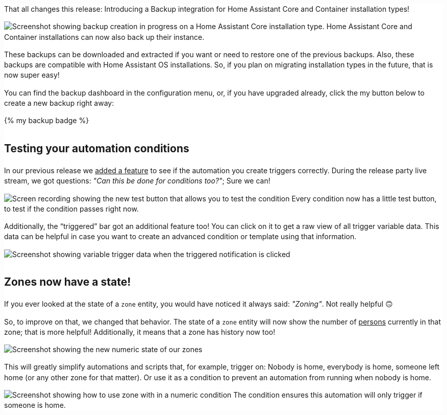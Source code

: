 That all changes this release: Introducing a Backup integration for Home
Assistant Core and Container installation types!

<p class='img'>
<img class="no-shadow" src='/images/blog/2022-04/backups.png' alt='Screenshot showing backup creation in progress on a Home Assistant Core installation type.'>
Home Assistant Core and Container installations can now also back up their instance.
</p>

These backups can be downloaded and extracted if you want or need to restore one
of the previous backups. Also, these backups are compatible with Home Assistant
OS installations. So, if you plan on migrating installation types in the future,
that is now super easy!

You can find the backup dashboard in the configuration menu, or, if you have
upgraded already, click the my button below to create a new backup right away:

{% my backup badge %}

## Testing your automation conditions

In our previous release we [added a feature][triggered] to see if the automation
you create triggers correctly. During the release party live stream,
we got questions: _"Can this be done for conditions too?"_; Sure we can!

<p class='img'>
<img class="no-shadow" src='/images/blog/2022-04/test-condition.gif' alt='Screen recording showing the new test button that allows you to test the condition'>
Every condition now has a little test button, to test if the condition passes right now.
</p>

Additionally, the “triggered” bar got an additional feature too! You can click
on it to get a raw view of all trigger variable data. This data
can be helpful in case you want to create an advanced condition or template
using that information.

<img class="no-shadow" src='/images/blog/2022-04/triggered-variables.png' alt='Screenshot showing variable trigger data when the triggered notification is clicked'>

[triggered]: /blog/2022/03/02/release-20223/#triggered

## Zones now have a state!

If you ever looked at the state of a `zone` entity, you would have noticed
it always said: _"Zoning"_. Not really helpful 🙃

So, to improve on that, we changed that behavior. The state of a `zone` entity
will now show the number of [persons] currently in that zone; that is more
helpful! Additionally, it means that a zone has history now too!

<img class="no-shadow" src='/images/blog/2022-04/zone-state.png' alt='Screenshot showing the new numeric state of our zones'>

This will greatly simplify automations and scripts that, for example, trigger
on: Nobody is home, everybody is home, someone left home (or any other zone
for that matter). Or use it as a condition to prevent an automation
from running when nobody is home.

<p class='img'>
<img class="no-shadow" src='/images/blog/2022-04/zone-condition.png' alt='Screenshot showing how to use zone with in a numeric condition'>
The condition ensures this automation will only trigger if someone is home.
</p>


[Derivative]: /integrations/derivative
[Groups]: /integrations/group
[Integration - Riemann sum integral]: /integrations/integration
[Min/Max]: /integrations/min_max
[Switch as X]: /integrations/switch_as_x
[Threshold]: /integrations/threshold
[Times of Day]: /integrations/tod
[Utility Meter]: /integrations/utility_meter
[persons]: /integrations/person
[Data Science Portal]: https://data.home-assistant.io/docs/states#database
[Blueprints Exchange]: https://community.home-assistant.io/c/blueprints-exchange/53
[Blueprints]: /docs/blueprint/
[@balloob]: https://github.com/frenck
[@bdraco]: https://github.com/bdraco
[@elupus]: https://github.com/elupus
[@epenet]: https://github.com/frenck
[@goyney]: https://github.com/goyney
[@JeffLIrion]: https://github.com/JeffLIrion
[@klaasnicolaas]: https://github.com/klaasnicolaas
[@ludeeus]: https://github.com/ludeeus
[@marcelveldt]: https://github.com/marcelveldt
[@NachtaktiverHalbaffe]: https://github.com/NachtaktiverHalbaffe
[@raman325]: https://github.com/raman325
[@thecode]: https://github.com/thecode
[@zsarnett]: https://github.com/zsarnett
[Android TV]: /integrations/androidtv/
[Bluesound]: /integrations/bluesound
[Denon HEOS]: /integrations/heos
[Forecast.Solar]: /integrations/forecast_solar
[forked-daapd]: /integrations/forked-daapd
[GitHub]: /integrations/github
[Hue]: /integrations/hue
[Linn / OpenHome]: /integrations/linn
[Logitech Squeezebox]: /integrations/squeezebox
[Material Design Icons]: https://materialdesignicons.com/
[Music Player Daemon (MPD)]: /integrations/mpd
[Panasonic Viera]: /integrations/panasonic_viera
[RFXCOM RFXtrx]: /integrations/rfxtrx
[Samsung TV]: /integrations/samsungtv
[Shelly]: /integrations/shelly
[these beautiful new icons]: https://pictogrammers.github.io/@mdi/font/6.6.96/
[Timers]: /integrations/timer
[TP-Link Kasa Smart]: /integrations/tplink
[UniFi Protect]: /integrations/unifiprotect
[Yamaha MusicCast]: /integrations/yamaha_musiccast
[@Antoni-Czaplicki]: https://github.com/Antoni-Czaplicki
[@emontnemery]: https://github.com/emontnemery
[@frenck]: https://github.com/frenck
[@IceBotYT]: https://github.com/IceBotYT
[@ludeeus]: https://github.com/ludeeus
[@Noltari]: https://github.com/Noltari
[@SteveEasley]: https://github.com/SteveEasley
[Airzone]: /integrations/airzone
[Backup]: /integrations/backup
[Kaleidescape]: /integrations/kaleidescape
[PECO Outage Count]: /integrations/peco
[Switch as X]: /integrations/switch_as_x
[Uonet+ Vulcan]: /integrations/vulcan
[Update]: /integrations/update
[@allenporter]: https://github.com/allenporter
[@davet2001]: https://github.com/davet2001
[@emontnemery]: https://github.com/emontnemery
[@frenck]: https://github.com/frenck
[@gjohansson-ST]: https://github.com/gjohansson-ST
[@mib1185]: https://github.com/mib1185
[@rappenze]: https://github.com/rappenze
[@tkdrob]: https://github.com/tkdrob
[Deluge]: /integrations/deluge
[Derivative]: /integrations/derivative
[Discord]: /integrations/discord
[Fibaro]: /integrations/fibaro
[File Size]: /integrations/filesize
[Generic Camera]: /integrations/generic
[Google Calendars]: /integrations/google
[Groups]: /integrations/group
[Integration - Riemann sum integral]: /integrations/integration
[Min/Max]: /integrations/min_max
[Moon]: /integrations/moon
[Season]: /integrations/season
[Sun]: /integrations/sun
[Tankerkoenig]: /integrations/tankerkoenig
[Threshold]: /integrations/threshold
[Times of Day]: /integrations/tod
[Trafikverket Train]: /integrations/trafikverket_train
[Uptime]: /integrations/uptime
[Utility Meter]: /integrations/utility_meter
[#67210]: https://github.com/home-assistant/core/pull/67210
[#68975]: https://github.com/home-assistant/core/pull/68975
[#69378]: https://github.com/home-assistant/core/pull/69378
[#69440]: https://github.com/home-assistant/core/pull/69440
[#69452]: https://github.com/home-assistant/core/pull/69452
[#69454]: https://github.com/home-assistant/core/pull/69454
[#69455]: https://github.com/home-assistant/core/pull/69455
[#69485]: https://github.com/home-assistant/core/pull/69485
[#69486]: https://github.com/home-assistant/core/pull/69486
[#69488]: https://github.com/home-assistant/core/pull/69488
[#69495]: https://github.com/home-assistant/core/pull/69495
[#69520]: https://github.com/home-assistant/core/pull/69520
[#69539]: https://github.com/home-assistant/core/pull/69539
[#69543]: https://github.com/home-assistant/core/pull/69543
[#69544]: https://github.com/home-assistant/core/pull/69544
[#69584]: https://github.com/home-assistant/core/pull/69584
[#69595]: https://github.com/home-assistant/core/pull/69595
[#69612]: https://github.com/home-assistant/core/pull/69612
[#69615]: https://github.com/home-assistant/core/pull/69615
[#69622]: https://github.com/home-assistant/core/pull/69622
[#69629]: https://github.com/home-assistant/core/pull/69629
[#69631]: https://github.com/home-assistant/core/pull/69631
[#69633]: https://github.com/home-assistant/core/pull/69633
[#69636]: https://github.com/home-assistant/core/pull/69636
[#69637]: https://github.com/home-assistant/core/pull/69637
[#69641]: https://github.com/home-assistant/core/pull/69641
[@Noltari]: https://github.com/Noltari
[@allenporter]: https://github.com/allenporter
[@balloob]: https://github.com/balloob
[@bdraco]: https://github.com/bdraco
[@davet2001]: https://github.com/davet2001
[@dgomes]: https://github.com/dgomes
[@dmulcahey]: https://github.com/dmulcahey
[@hunterjm]: https://github.com/hunterjm
[@ludeeus]: https://github.com/ludeeus
[@mdz]: https://github.com/mdz
[@mib1185]: https://github.com/mib1185
[@north3221]: https://github.com/north3221
[@puddly]: https://github.com/puddly
[@raman325]: https://github.com/raman325
[@thecode]: https://github.com/thecode
[airzone docs]: /integrations/airzone/
[elkm1 docs]: /integrations/elkm1/
[energy docs]: /integrations/energy/
[fritzbox docs]: /integrations/fritzbox/
[generic docs]: /integrations/generic/
[google docs]: /integrations/google/
[hassio docs]: /integrations/hassio/
[homekit docs]: /integrations/homekit/
[onvif docs]: /integrations/onvif/
[powerwall docs]: /integrations/powerwall/
[remote_rpi_gpio docs]: /integrations/remote_rpi_gpio/
[sun docs]: /integrations/sun/
[tado docs]: /integrations/tado/
[telegram_bot docs]: /integrations/telegram_bot/
[tplink docs]: /integrations/tplink/
[unifiprotect docs]: /integrations/unifiprotect/
[utility_meter docs]: /integrations/utility_meter/
[version docs]: /integrations/version/
[zha docs]: /integrations/zha/
[zwave_js docs]: /integrations/zwave_js/
[#69304]: https://github.com/home-assistant/core/pull/69304
[#69597]: https://github.com/home-assistant/core/pull/69597
[#69652]: https://github.com/home-assistant/core/pull/69652
[#69655]: https://github.com/home-assistant/core/pull/69655
[#69664]: https://github.com/home-assistant/core/pull/69664
[#69667]: https://github.com/home-assistant/core/pull/69667
[#69671]: https://github.com/home-assistant/core/pull/69671
[#69679]: https://github.com/home-assistant/core/pull/69679
[#69714]: https://github.com/home-assistant/core/pull/69714
[#69718]: https://github.com/home-assistant/core/pull/69718
[#69725]: https://github.com/home-assistant/core/pull/69725
[#69743]: https://github.com/home-assistant/core/pull/69743
[#69757]: https://github.com/home-assistant/core/pull/69757
[#69762]: https://github.com/home-assistant/core/pull/69762
[#69771]: https://github.com/home-assistant/core/pull/69771
[#69772]: https://github.com/home-assistant/core/pull/69772
[#69776]: https://github.com/home-assistant/core/pull/69776
[#69794]: https://github.com/home-assistant/core/pull/69794
[#69802]: https://github.com/home-assistant/core/pull/69802
[#69818]: https://github.com/home-assistant/core/pull/69818
[#69821]: https://github.com/home-assistant/core/pull/69821
[#69822]: https://github.com/home-assistant/core/pull/69822
[#69833]: https://github.com/home-assistant/core/pull/69833
[@AngellusMortis]: https://github.com/AngellusMortis
[@DeerMaximum]: https://github.com/DeerMaximum
[@EiNSTeiN-]: https://github.com/EiNSTeiN-
[@KNXBroker]: https://github.com/KNXBroker
[@allenporter]: https://github.com/allenporter
[@azrdev]: https://github.com/azrdev
[@bdraco]: https://github.com/bdraco
[@davet2001]: https://github.com/davet2001
[@epenet]: https://github.com/epenet
[@exxamalte]: https://github.com/exxamalte
[@jjlawren]: https://github.com/jjlawren
[@mfugate1]: https://github.com/mfugate1
[@michaeldavie]: https://github.com/michaeldavie
[@raman325]: https://github.com/raman325
[@rikroe]: https://github.com/rikroe
[@starkillerOG]: https://github.com/starkillerOG
[@thecode]: https://github.com/thecode
[bmw_connected_drive docs]: /integrations/bmw_connected_drive/
[gdacs docs]: /integrations/gdacs/
[generic docs]: /integrations/generic/
[google docs]: /integrations/google/
[mpd docs]: /integrations/mpd/
[netgear docs]: /integrations/netgear/
[nina docs]: /integrations/nina/
[plex docs]: /integrations/plex/
[rtsp_to_webrtc docs]: /integrations/rtsp_to_webrtc/
[samsungtv docs]: /integrations/samsungtv/
[shelly docs]: /integrations/shelly/
[sleepiq docs]: /integrations/sleepiq/
[soundtouch docs]: /integrations/soundtouch/
[stream docs]: /integrations/stream/
[tomorrowio docs]: /integrations/tomorrowio/
[tplink docs]: /integrations/tplink/
[unifiprotect docs]: /integrations/unifiprotect/
[xmpp docs]: /integrations/xmpp/
[zwave_js docs]: /integrations/zwave_js/
[#69211]: https://github.com/home-assistant/core/pull/69211
[#69696]: https://github.com/home-assistant/core/pull/69696
[#69756]: https://github.com/home-assistant/core/pull/69756
[#69840]: https://github.com/home-assistant/core/pull/69840
[#69850]: https://github.com/home-assistant/core/pull/69850
[#69859]: https://github.com/home-assistant/core/pull/69859
[#69863]: https://github.com/home-assistant/core/pull/69863
[#69866]: https://github.com/home-assistant/core/pull/69866
[#69873]: https://github.com/home-assistant/core/pull/69873
[#69879]: https://github.com/home-assistant/core/pull/69879
[#69884]: https://github.com/home-assistant/core/pull/69884
[#69897]: https://github.com/home-assistant/core/pull/69897
[#69899]: https://github.com/home-assistant/core/pull/69899
[#69900]: https://github.com/home-assistant/core/pull/69900
[#69908]: https://github.com/home-assistant/core/pull/69908
[#69913]: https://github.com/home-assistant/core/pull/69913
[#69921]: https://github.com/home-assistant/core/pull/69921
[#69927]: https://github.com/home-assistant/core/pull/69927
[#69936]: https://github.com/home-assistant/core/pull/69936
[#69938]: https://github.com/home-assistant/core/pull/69938
[@Shutgun]: https://github.com/Shutgun
[@allenporter]: https://github.com/allenporter
[@balloob]: https://github.com/balloob
[@bdraco]: https://github.com/bdraco
[@dmulcahey]: https://github.com/dmulcahey
[@emontnemery]: https://github.com/emontnemery
[@epenet]: https://github.com/epenet
[@frenck]: https://github.com/frenck
[@iMicknl]: https://github.com/iMicknl
[@ludeeus]: https://github.com/ludeeus
[@marvin-w]: https://github.com/marvin-w
[@puddly]: https://github.com/puddly
[@rajlaud]: https://github.com/rajlaud
[@rappenze]: https://github.com/rappenze
[@starkillerOG]: https://github.com/starkillerOG
[cast docs]: /integrations/cast/
[climate docs]: /integrations/climate/
[devolo_home_control docs]: /integrations/devolo_home_control/
[fibaro docs]: /integrations/fibaro/
[google docs]: /integrations/google/
[hassio docs]: /integrations/hassio/
[knx docs]: /integrations/knx/
[media_player docs]: /integrations/media_player/
[motion_blinds docs]: /integrations/motion_blinds/
[mpd docs]: /integrations/mpd/
[overkiz docs]: /integrations/overkiz/
[profiler docs]: /integrations/profiler/
[recorder docs]: /integrations/recorder/
[renault docs]: /integrations/renault/
[samsungtv docs]: /integrations/samsungtv/
[sensor docs]: /integrations/sensor/
[squeezebox docs]: /integrations/squeezebox/
[zha docs]: /integrations/zha/
[#69734]: https://github.com/home-assistant/core/pull/69734
[#69941]: https://github.com/home-assistant/core/pull/69941
[#69948]: https://github.com/home-assistant/core/pull/69948
[#69949]: https://github.com/home-assistant/core/pull/69949
[#69966]: https://github.com/home-assistant/core/pull/69966
[#69974]: https://github.com/home-assistant/core/pull/69974
[#69977]: https://github.com/home-assistant/core/pull/69977
[#69979]: https://github.com/home-assistant/core/pull/69979
[#69984]: https://github.com/home-assistant/core/pull/69984
[#69994]: https://github.com/home-assistant/core/pull/69994
[#70000]: https://github.com/home-assistant/core/pull/70000
[#70022]: https://github.com/home-assistant/core/pull/70022
[#70028]: https://github.com/home-assistant/core/pull/70028
[#70029]: https://github.com/home-assistant/core/pull/70029
[#70055]: https://github.com/home-assistant/core/pull/70055
[@bachya]: https://github.com/bachya
[@balloob]: https://github.com/balloob
[@bazwilliams]: https://github.com/bazwilliams
[@bdraco]: https://github.com/bdraco
[@chishm]: https://github.com/chishm
[@dgomes]: https://github.com/dgomes
[@dmulcahey]: https://github.com/dmulcahey
[@epenet]: https://github.com/epenet
[@golles]: https://github.com/golles
[@ludeeus]: https://github.com/ludeeus
[@raman325]: https://github.com/raman325
[@uvjustin]: https://github.com/uvjustin
[ambient_station docs]: /integrations/ambient_station/
[backup docs]: /integrations/backup/
[dlna_dmr docs]: /integrations/dlna_dmr/
[dlna_dms docs]: /integrations/dlna_dms/
[generic docs]: /integrations/generic/
[hassio docs]: /integrations/hassio/
[home_connect docs]: /integrations/home_connect/
[homekit_controller docs]: /integrations/homekit_controller/
[media_player docs]: /integrations/media_player/
[openhome docs]: /integrations/openhome/
[prosegur docs]: /integrations/prosegur/
[samsungtv docs]: /integrations/samsungtv/
[stream docs]: /integrations/stream/
[tomorrowio docs]: /integrations/tomorrowio/
[zha docs]: /integrations/zha/
[#70012]: https://github.com/home-assistant/core/pull/70012
[#70064]: https://github.com/home-assistant/core/pull/70064
[#70075]: https://github.com/home-assistant/core/pull/70075
[#70107]: https://github.com/home-assistant/core/pull/70107
[#70123]: https://github.com/home-assistant/core/pull/70123
[#70136]: https://github.com/home-assistant/core/pull/70136
[#70143]: https://github.com/home-assistant/core/pull/70143
[#70153]: https://github.com/home-assistant/core/pull/70153
[@bdr99]: https://github.com/bdr99
[@bdraco]: https://github.com/bdraco
[@chemelli74]: https://github.com/chemelli74
[@farmio]: https://github.com/farmio
[@gjohansson-ST]: https://github.com/gjohansson-ST
[@ludeeus]: https://github.com/ludeeus
[@raman325]: https://github.com/raman325
[@thecode]: https://github.com/thecode
[hassio docs]: /integrations/hassio/
[knx docs]: /integrations/knx/
[mazda docs]: /integrations/mazda/
[media_player docs]: /integrations/media_player/
[met docs]: /integrations/met/
[powerwall docs]: /integrations/powerwall/
[tomorrowio docs]: /integrations/tomorrowio/
[trafikverket_train docs]: /integrations/trafikverket_train/
[#66000]: https://github.com/home-assistant/core/pull/66000
[#68890]: https://github.com/home-assistant/core/pull/68890
[#69483]: https://github.com/home-assistant/core/pull/69483
[#70114]: https://github.com/home-assistant/core/pull/70114
[#70166]: https://github.com/home-assistant/core/pull/70166
[#70184]: https://github.com/home-assistant/core/pull/70184
[#70195]: https://github.com/home-assistant/core/pull/70195
[#70200]: https://github.com/home-assistant/core/pull/70200
[#70204]: https://github.com/home-assistant/core/pull/70204
[#70213]: https://github.com/home-assistant/core/pull/70213
[#70256]: https://github.com/home-assistant/core/pull/70256
[#70258]: https://github.com/home-assistant/core/pull/70258
[#70260]: https://github.com/home-assistant/core/pull/70260
[#70306]: https://github.com/home-assistant/core/pull/70306
[#70313]: https://github.com/home-assistant/core/pull/70313
[#70326]: https://github.com/home-assistant/core/pull/70326
[@AngellusMortis]: https://github.com/AngellusMortis
[@allenporter]: https://github.com/allenporter
[@balloob]: https://github.com/balloob
[@bdraco]: https://github.com/bdraco
[@chemelli74]: https://github.com/chemelli74
[@davet2001]: https://github.com/davet2001
[@dieselrabbit]: https://github.com/dieselrabbit
[@doudz]: https://github.com/doudz
[@pavoni]: https://github.com/pavoni
[@tetienne]: https://github.com/tetienne
[@vanackej]: https://github.com/vanackej
[daikin docs]: /integrations/daikin/
[dhcp docs]: /integrations/dhcp/
[elkm1 docs]: /integrations/elkm1/
[filesize docs]: /integrations/filesize/
[generic docs]: /integrations/generic/
[google docs]: /integrations/google/
[homekit_controller docs]: /integrations/homekit_controller/
[hunterdouglas_powerview docs]: /integrations/hunterdouglas_powerview/
[insteon docs]: /integrations/insteon/
[lutron_caseta docs]: /integrations/lutron_caseta/
[overkiz docs]: /integrations/overkiz/
[roon docs]: /integrations/roon/
[screenlogic docs]: /integrations/screenlogic/
[unifiprotect docs]: /integrations/unifiprotect/
[zha docs]: /integrations/zha/
[#70336]: https://github.com/home-assistant/core/pull/70336
[#70342]: https://github.com/home-assistant/core/pull/70342
[#70348]: https://github.com/home-assistant/core/pull/70348
[#70357]: https://github.com/home-assistant/core/pull/70357
[#70391]: https://github.com/home-assistant/core/pull/70391
[#70413]: https://github.com/home-assistant/core/pull/70413
[#70417]: https://github.com/home-assistant/core/pull/70417
[#70447]: https://github.com/home-assistant/core/pull/70447
[#70452]: https://github.com/home-assistant/core/pull/70452
[@JohNan]: https://github.com/JohNan
[@bdraco]: https://github.com/bdraco
[@dmak]: https://github.com/dmak
[@marvin-w]: https://github.com/marvin-w
[@raman325]: https://github.com/raman325
[@vanackej]: https://github.com/vanackej
[daikin docs]: /integrations/daikin/
[dhcp docs]: /integrations/dhcp/
[knx docs]: /integrations/knx/
[plaato docs]: /integrations/plaato/
[rainmachine docs]: /integrations/rainmachine/
[recorder docs]: /integrations/recorder/
[zwave_js docs]: /integrations/zwave_js/
[devblog]: https://developers.home-assistant.io/blog/2022/03/30/2022.4-new-dev-features
[@balloob]: https://github.com/balloob
[#68394]: https://github.com/home-assistant/core/pull/68394
[@balloob]: https://github.com/balloob
[#68821]: https://github.com/home-assistant/core/pull/68821
[@tkdrob]: https://github.com/tkdrob
[#68339]: https://github.com/home-assistant/core/pull/68339
[@balloob]: https://github.com/balloob
[#69006]: https://github.com/home-assistant/core/pull/69006
[@tkdrob]: https://github.com/tkdrob
[#68572]: https://github.com/home-assistant/core/pull/68572
[@rikroe]: https://github.com/rikroe
[#66965]: https://github.com/home-assistant/core/pull/66965
[@frenck]: https://github.com/frenck
[#69024]: https://github.com/home-assistant/core/pull/69024
[@raman325]: https://github.com/raman325
[#68156]: https://github.com/home-assistant/core/pull/68156
[@frenck]: https://github.com/frenck
[#67166]: https://github.com/home-assistant/core/pull/67166
[@rappenze]: https://github.com/tkdrob
[#65203]: https://github.com/home-assistant/core/pull/58789
[@tkdrob]: https://github.com/tkdrob
[#61069]: https://github.com/home-assistant/core/pull/61069
[@balloob]: https://github.com/balloob
[#69007]: https://github.com/home-assistant/core/pull/69007
[@tkdrob]: https://github.com/tkdrob
[#68381]: https://github.com/home-assistant/core/pull/68381
[@raman325]: https://github.com/raman325
[#68495]: https://github.com/home-assistant/core/pull/68495
[@bdraco]: https://github.com/bdraco
[#68360]: https://github.com/home-assistant/core/pull/68360
[@frenck]: https://github.com/frenck
[#69031]: https://github.com/home-assistant/core/pull/69031
[@rappenze]: https://github.com/rappenze
[#65203]: https://github.com/home-assistant/core/pull/68702
[@gjohansson-ST]: https://github.com/gjohansson-ST
[#67668]: https://github.com/home-assistant/core/pull/67668
[@gjohansson-ST]: https://github.com/gjohansson-ST
[#68702]: https://github.com/home-assistant/core/pull/68702
[@frenck]: https://github.com/frenck
[#69032]: https://github.com/home-assistant/core/pull/69032
[@davet2001]: https://github.com/davet2001
[#52360]: https://github.com/home-assistant/core/pull/52360
[@scop]: https://github.com/scop
[#68728]: https://github.com/home-assistant/core/pull/68728
[@balloob]: https://github.com/balloob
[#69008]: https://github.com/home-assistant/core/pull/69008
[@thecode]: https://github.com/thecode
[#69043]: https://github.com/home-assistant/core/pull/69043
[@bdr99]: https://github.com/bdr99
[#67597]: https://github.com/home-assistant/core/pull/67597
[@bdr99]: https://github.com/bdr99
[#68025]: https://github.com/home-assistant/core/pull/68025
[@frenck]: https://github.com/frenck
[#69027]: https://github.com/home-assistant/core/pull/69027
[@janiversen]: https://github.com/janiversen
[#67236]: https://github.com/home-assistant/core/pull/67236
[@janiversen]: https://github.com/janiversen
[#67268]: https://github.com/home-assistant/core/pull/67268
[@janiversen]: https://github.com/janiversen
[#68678]: https://github.com/home-assistant/core/pull/68678
[@MartinHjelmare]: https://github.com/MartinHjelmare
[#68504]: https://github.com/home-assistant/core/pull/68504
[@balloob]: https://github.com/balloob
[#69004]: https://github.com/home-assistant/core/pull/69004
[@allenporter]: https://github.com/allenporter
[#68715]: https://github.com/home-assistant/core/pull/68715
[@mib1185]: https://github.com/mib1185
[#68749]: https://github.com/home-assistant/core/pull/68749
[@jjlawren]: https://github.com/jjlawren
[#68321]: https://github.com/home-assistant/core/pull/68321
[@CoMPaTech]: https://github.com/CoMPaTech
[#68303]: https://github.com/home-assistant/core/pull/68303
[@CoMPaTech]: https://github.com/CoMPaTech
[#68255]: https://github.com/home-assistant/core/pull/68255
[@frenck]: https://github.com/frenck
[#67162]: https://github.com/home-assistant/core/pull/67162
[@bdraco]: https://github.com/bdraco
[#68481]: https://github.com/home-assistant/core/pull/68481
[@bdraco]: https://github.com/bdraco
[#68224]: https://github.com/home-assistant/core/pull/68224
[@bdraco]: https://github.com/bdraco
[#68404]: https://github.com/home-assistant/core/pull/68404
[@bdraco]: https://github.com/bdraco
[#68887]: https://github.com/home-assistant/core/pull/68887
[@bdraco]: https://github.com/bdraco
[#68824]: https://github.com/home-assistant/core/pull/68824
[#69155]: https://github.com/home-assistant/core/pull/69155
[#69158]: https://github.com/home-assistant/core/pull/69158
[#69192]: https://github.com/home-assistant/core/pull/69192
[#69156]: https://github.com/home-assistant/core/pull/69156
[#69159]: https://github.com/home-assistant/core/pull/69159
[#69165]: https://github.com/home-assistant/core/pull/69165
[#69193]: https://github.com/home-assistant/core/pull/69193
[#69194]: https://github.com/home-assistant/core/pull/69194
[#69195]: https://github.com/home-assistant/core/pull/69195
[#69196]: https://github.com/home-assistant/core/pull/69196
[#69199]: https://github.com/home-assistant/core/pull/69199
[#69205]: https://github.com/home-assistant/core/pull/69205
[#69209]: https://github.com/home-assistant/core/pull/69209
[@elupus]: https://github.com/elupus
[#67675]: https://github.com/home-assistant/core/pull/67675
[@gjohansson-ST]: https://github.com/gjohansson-ST
[#66949]: https://github.com/home-assistant/core/pull/66949
[@frenck]: https://github.com/frenck
[#69028]: https://github.com/home-assistant/core/pull/69028
[@bdraco]: https://github.com/bdraco
[#68479]: https://github.com/home-assistant/core/pull/68479
[@mfugate1]: https://github.com/mfugate1
[#65841]: https://github.com/home-assistant/core/pull/65841
[@emontnemery-ST]: https://github.com/emontnemery
[#68856]: https://github.com/home-assistant/core/pull/68856
[@balloob]: https://github.com/balloob
[#69003]: https://github.com/home-assistant/core/pull/69003
[@jjlawren]: https://github.com/jjlawren
[#67931]: https://github.com/home-assistant/core/pull/67931
[@ludeeus]: https://github.com/ludeeus
[#68475]: https://github.com/home-assistant/core/pull/68475
[@balloob]: https://github.com/balloob
[#69002]: https://github.com/home-assistant/core/pull/69002
[@mib1185]: https://github.com/mib1185
[#68664]: https://github.com/home-assistant/core/pull/68664
[@mib1185]: https://github.com/mib1185
[#68386]: https://github.com/home-assistant/core/pull/68386
[@mib1185]: https://github.com/mib1185
[#68925]: https://github.com/home-assistant/core/pull/68925
[@emontnemery]: https://github.com/emontnemery
[#67546]: https://github.com/home-assistant/core/pull/67546
[#67538]: https://github.com/home-assistant/core/pull/67538
[@bdraco]: https://github.com/bdraco
[#68345]: https://github.com/home-assistant/core/pull/68345
[@gjohansson-ST]: https://github.com/gjohansson-ST
[#65182]: https://github.com/home-assistant/core/pull/65182
[@tkdrob]: https://github.com/tkdrob
[#68336]: https://github.com/home-assistant/core/pull/68336
[@gjohansson-ST]: https://github.com/gjohansson-ST
[#65233]: https://github.com/home-assistant/core/pull/65233
[@bdraco]: https://github.com/bdraco
[#68347]: https://github.com/home-assistant/core/pull/68347
[@balloob]: https://github.com/balloob
[#68954]: https://github.com/home-assistant/core/pull/68954
[@chemelli74]: https://github.com/chemelli74
[#68224]: https://github.com/home-assistant/core/pull/65394
[@dgomes]: https://github.com/dgomes
[#55690]: https://github.com/home-assistant/core/pull/55690
[@balloob]: https://github.com/balloob
[#69010]: https://github.com/home-assistant/core/pull/69010
[@frenck]: https://github.com/frenck
[#67163]: https://github.com/home-assistant/core/pull/67163
[@frenck]: https://github.com/frenck
[#68454]: https://github.com/home-assistant/core/pull/68454
[@frenck]: https://github.com/frenck
[#69025]: https://github.com/home-assistant/core/pull/69025
[@frenck]: https://github.com/frenck
[#69033]: https://github.com/home-assistant/core/pull/69033
[@MartinHjelmare]: https://github.com/MartinHjelmare
[#67172]: https://github.com/home-assistant/core/pull/67172
[@mkowalchuk]: https://github.com/mkowalchuk
[#60947]: https://github.com/home-assistant/core/pull/60947
[@frenck]: https://github.com/frenck
[@outadoc]: https://github.com/outadoc
[#67158]: https://github.com/home-assistant/core/pull/67158
[#67189]: https://github.com/home-assistant/core/pull/67189
[#67221]: https://github.com/home-assistant/core/pull/67221
[#67874]: https://github.com/home-assistant/core/pull/67874
[#68054]: https://github.com/home-assistant/core/pull/68054
[Z-Wave JS]: /integrations/zwave_js